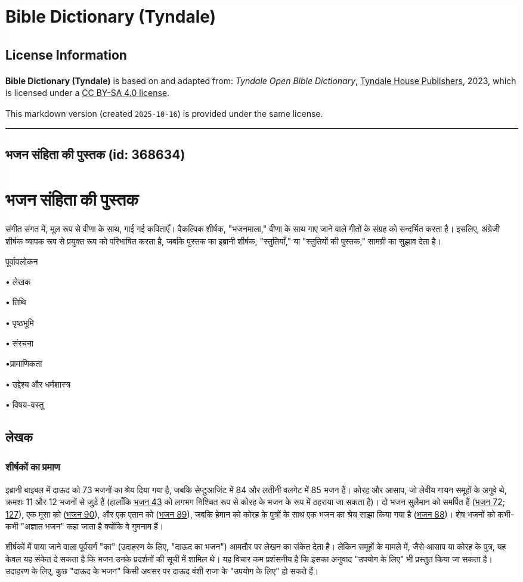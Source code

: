# Bible Dictionary (Tyndale)

## License Information

**Bible Dictionary (Tyndale)** is based on and adapted from: _Tyndale Open Bible Dictionary_, [Tyndale House Publishers](https://tyndaleopenresources.com/), 2023, which is licensed under a [CC BY-SA 4.0 license](https://creativecommons.org/licenses/by-sa/4.0/legalcode.en).

This markdown version (created `2025-10-16`) is provided under the same license.



--------------------------------

## भजन संहिता की पुस्तक (id: 368634)

भजन संहिता की पुस्तक
====================

संगीत संगत में, मूल रूप से वीणा के साथ, गाई गई कविताएँ। वैकल्पिक शीर्षक, "भजनमाला," वीणा के साथ गाए जाने वाले गीतों के संग्रह को सन्दर्भित करता है। इसलिए, अंग्रेजी शीर्षक व्यापक रूप से प्रयुक्त रूप को परिभाषित करता है, जबकि पुस्तक का इब्रानी शीर्षक, "स्तुतियाँ," या "स्तुतियों की पुस्तक," सामग्री का सुझाव देता है।

पूर्वावलोकन

• लेखक

• तिथि

• पृष्ठभूमि

• संरचना

•प्रामाणिकता

• उद्देश्य और धर्मशास्त्र

• विषय\-वस्तु

लेखक
----

### शीर्षकों का प्रमाण

इब्रानी बाइबल में दाऊद को 73 भजनों का श्रेय दिया गया है, जबकि सेप्टुआजिंट में 84 और लतीनी वलगेट में 85 भजन हैं। कोरह और आसाप, जो लेवीय गायन समूहों के अगुवे थे, क्रमशः 11 और 12 भजनों से जुड़े हैं (हालाँकि [भजन 43](https://ref.ly/Ps43:1-Ps43:5) को लगभग निश्चित रूप से कोरह के भजन के रूप में ठहराया जा सकता है)। दो भजन सुलैमान को समर्पित हैं ([भजन 72](https://ref.ly/Ps72:1-Ps72:20); [127](https://ref.ly/Ps127:1-Ps127:5)), एक मूसा को ([भजन 90](https://ref.ly/Ps90:1-Ps90:17)), और एक एतान को ([भजन 89](https://ref.ly/Ps89:1-Ps89:52)), जबकि हेमान को कोरह के पुत्रों के साथ एक भजन का श्रेय साझा किया गया है ([भजन 88](https://ref.ly/Ps88:1-Ps88:18))। शेष भजनों को कभी\-कभी "अज्ञात भजन" कहा जाता है क्योंकि वे गुमनाम हैं।

शीर्षकों में पाया जाने वाला पूर्वसर्ग "का" (उदाहरण के लिए, "दाऊद का भजन") आमतौर पर लेखन का संकेत देता है। लेकिन समूहों के मामले में, जैसे आसाप या कोरह के पुत्र, यह केवल यह संकेत दे सकता है कि भजन उनके प्रदर्शनों की सूची में शामिल थे। यह विचार कम प्रशंसनीय है कि इसका अनुवाद "उपयोग के लिए" भी प्रस्तुत किया जा सकता है। उदाहरण के लिए, कुछ "दाऊद के भजन" किसी अवसर पर दाऊद वंशी राजा के "उपयोग के लिए" हो सकते हैं।
